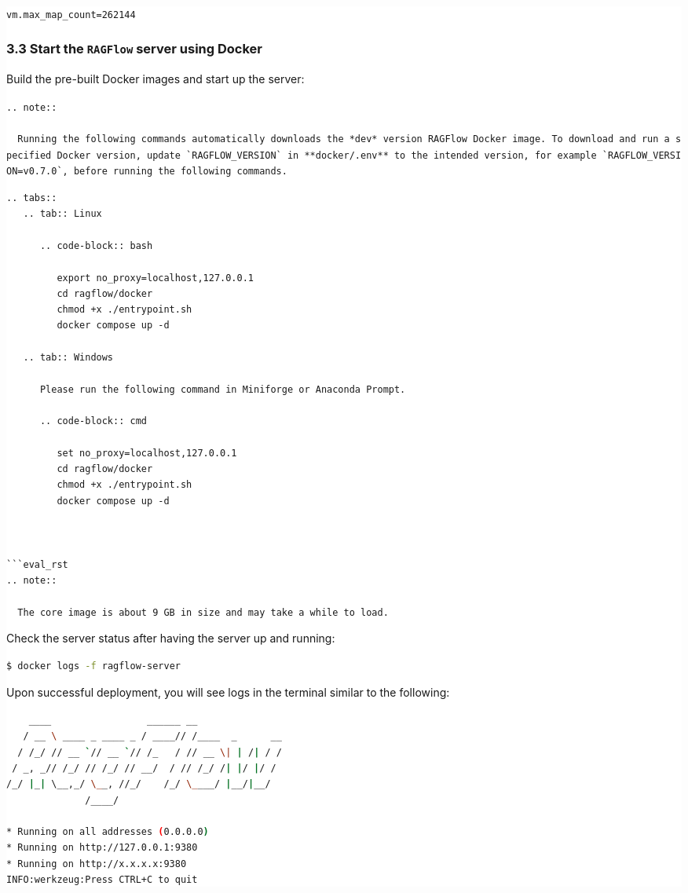 ```bash
vm.max_map_count=262144
```

### 3.3 Start the `RAGFlow` server using Docker

Build the pre-built Docker images and start up the server:

```eval_rst
.. note::

  Running the following commands automatically downloads the *dev* version RAGFlow Docker image. To download and run a specified Docker version, update `RAGFLOW_VERSION` in **docker/.env** to the intended version, for example `RAGFLOW_VERSION=v0.7.0`, before running the following commands.
```

```eval_rst
.. tabs::
   .. tab:: Linux

      .. code-block:: bash

         export no_proxy=localhost,127.0.0.1
         cd ragflow/docker
         chmod +x ./entrypoint.sh
         docker compose up -d

   .. tab:: Windows

      Please run the following command in Miniforge or Anaconda Prompt.

      .. code-block:: cmd

         set no_proxy=localhost,127.0.0.1
         cd ragflow/docker
         chmod +x ./entrypoint.sh
         docker compose up -d



```eval_rst
.. note::
  
  The core image is about 9 GB in size and may take a while to load.
```

Check the server status after having the server up and running:

```bash
$ docker logs -f ragflow-server
```

Upon successful deployment, you will see logs in the terminal similar to the following:

```bash
    ____                 ______ __
   / __ \ ____ _ ____ _ / ____// /____  _      __
  / /_/ // __ `// __ `// /_   / // __ \| | /| / /
 / _, _// /_/ // /_/ // __/  / // /_/ /| |/ |/ /
/_/ |_| \__,_/ \__, //_/    /_/ \____/ |__/|__/
              /____/

* Running on all addresses (0.0.0.0)
* Running on http://127.0.0.1:9380
* Running on http://x.x.x.x:9380
INFO:werkzeug:Press CTRL+C to quit
```
